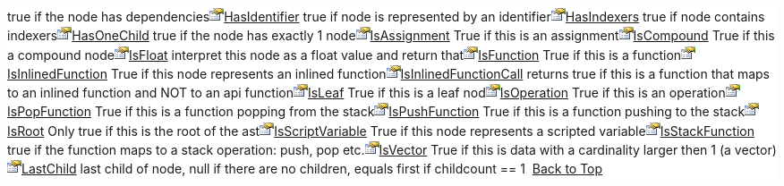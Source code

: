 true if the node has dependencies</td></tr><tr><td>![Public property](media/pubproperty.gif "Public property")</td><td><a href="9bd5a3c1-400d-9c8b-f0bc-aa486d5a7194.md">HasIdentifier</a></td><td>
true if node is represented by an identifier</td></tr><tr><td>![Public property](media/pubproperty.gif "Public property")</td><td><a href="c9362143-bdc2-3da3-1c8c-8b408ec9e94d.md">HasIndexers</a></td><td>
true if node contains indexers</td></tr><tr><td>![Public property](media/pubproperty.gif "Public property")</td><td><a href="87d74510-65a7-980b-0736-588d3c4bccd1.md">HasOneChild</a></td><td>
true if the node has exactly 1 node</td></tr><tr><td>![Public property](media/pubproperty.gif "Public property")</td><td><a href="5a71241d-aee9-10cd-4dc3-77b2e8973e93.md">IsAssignment</a></td><td>
True if this is an assignment</td></tr><tr><td>![Public property](media/pubproperty.gif "Public property")</td><td><a href="9f287896-174c-47dc-b54a-923af57ed390.md">IsCompound</a></td><td>
True if this a compound node</td></tr><tr><td>![Public property](media/pubproperty.gif "Public property")</td><td><a href="330b9c59-8c77-f029-f264-8c2054b93222.md">IsFloat</a></td><td>
interpret this node as a float value and return that</td></tr><tr><td>![Public property](media/pubproperty.gif "Public property")</td><td><a href="1633584d-038d-8eca-55be-b4a47025b481.md">IsFunction</a></td><td>
True if this is a function</td></tr><tr><td>![Public property](media/pubproperty.gif "Public property")</td><td><a href="e567f00c-a6ce-da51-dc93-ef7a35f3da45.md">IsInlinedFunction</a></td><td>
True if this node represents an inlined function</td></tr><tr><td>![Public property](media/pubproperty.gif "Public property")</td><td><a href="0319aee2-011d-0dfd-7712-a0f802f6379d.md">IsInlinedFunctionCall</a></td><td>
returns true if this is a function that maps to an inlined function and NOT to an api function</td></tr><tr><td>![Public property](media/pubproperty.gif "Public property")</td><td><a href="07a78f6c-f0a4-55e5-efe9-84d176346c42.md">IsLeaf</a></td><td>
True if this is a leaf nod</td></tr><tr><td>![Public property](media/pubproperty.gif "Public property")</td><td><a href="226ce859-2603-68dd-80d3-2564173428c4.md">IsOperation</a></td><td>
True if this is an operation</td></tr><tr><td>![Public property](media/pubproperty.gif "Public property")</td><td><a href="1ecd6abd-e442-2130-2769-855061d5f581.md">IsPopFunction</a></td><td>
True if this is a function popping from the stack</td></tr><tr><td>![Public property](media/pubproperty.gif "Public property")</td><td><a href="e83bb486-7af3-6ab5-8337-46d5fdaed43a.md">IsPushFunction</a></td><td>
True if this is a function pushing to the stack</td></tr><tr><td>![Public property](media/pubproperty.gif "Public property")</td><td><a href="7899dfde-9b95-0fba-8f52-888ba4025061.md">IsRoot</a></td><td>
Only true if this is the root of the ast</td></tr><tr><td>![Public property](media/pubproperty.gif "Public property")</td><td><a href="f91a9f4a-505e-6324-566a-4edf1af9a610.md">IsScriptVariable</a></td><td>
True if this node represents a scripted variable</td></tr><tr><td>![Public property](media/pubproperty.gif "Public property")</td><td><a href="b4b78706-5cb2-920c-c733-266245000ff9.md">IsStackFunction</a></td><td>
true if the function maps to a stack operation: push, pop etc.</td></tr><tr><td>![Public property](media/pubproperty.gif "Public property")</td><td><a href="f3af7c79-eaa6-a3dd-bf25-9337cdc2963d.md">IsVector</a></td><td>
True if this is data with a cardinality larger then 1 (a vector)</td></tr><tr><td>![Public property](media/pubproperty.gif "Public property")</td><td><a href="3807888e-4499-55d8-a797-3f1fb667f468.md">LastChild</a></td><td>
last child of node, null if there are no children, equals first if childcount == 1</td></tr></table>&nbsp;
<a href="#node-class">Back to Top</a>
